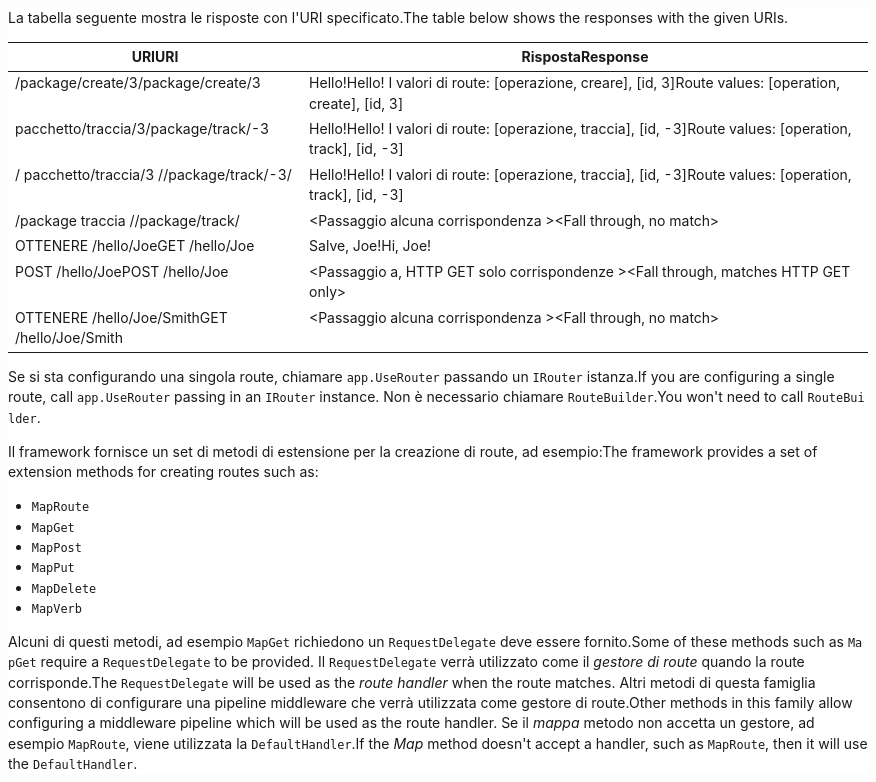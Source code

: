 <span data-ttu-id="bb8b3-230">La tabella seguente mostra le risposte con l'URI specificato.</span><span class="sxs-lookup"><span data-stu-id="bb8b3-230">The table below shows the responses with the given URIs.</span></span>

| <span data-ttu-id="bb8b3-231">URI</span><span class="sxs-lookup"><span data-stu-id="bb8b3-231">URI</span></span> | <span data-ttu-id="bb8b3-232">Risposta</span><span class="sxs-lookup"><span data-stu-id="bb8b3-232">Response</span></span>  |
| ------- | -------- |
| <span data-ttu-id="bb8b3-233">/package/create/3</span><span class="sxs-lookup"><span data-stu-id="bb8b3-233">/package/create/3</span></span>  | <span data-ttu-id="bb8b3-234">Hello!</span><span class="sxs-lookup"><span data-stu-id="bb8b3-234">Hello!</span></span> <span data-ttu-id="bb8b3-235">I valori di route: [operazione, creare], [id, 3]</span><span class="sxs-lookup"><span data-stu-id="bb8b3-235">Route values: [operation, create], [id, 3]</span></span> |
| <span data-ttu-id="bb8b3-236">pacchetto/traccia/3</span><span class="sxs-lookup"><span data-stu-id="bb8b3-236">/package/track/-3</span></span>  | <span data-ttu-id="bb8b3-237">Hello!</span><span class="sxs-lookup"><span data-stu-id="bb8b3-237">Hello!</span></span> <span data-ttu-id="bb8b3-238">I valori di route: [operazione, traccia], [id, -3]</span><span class="sxs-lookup"><span data-stu-id="bb8b3-238">Route values: [operation, track], [id, -3]</span></span> |
| <span data-ttu-id="bb8b3-239">/ pacchetto/traccia/3 /</span><span class="sxs-lookup"><span data-stu-id="bb8b3-239">/package/track/-3/</span></span> | <span data-ttu-id="bb8b3-240">Hello!</span><span class="sxs-lookup"><span data-stu-id="bb8b3-240">Hello!</span></span> <span data-ttu-id="bb8b3-241">I valori di route: [operazione, traccia], [id, -3]</span><span class="sxs-lookup"><span data-stu-id="bb8b3-241">Route values: [operation, track], [id, -3]</span></span>  |
| <span data-ttu-id="bb8b3-242">/package traccia /</span><span class="sxs-lookup"><span data-stu-id="bb8b3-242">/package/track/</span></span> | <span data-ttu-id="bb8b3-243">\<Passaggio alcuna corrispondenza ></span><span class="sxs-lookup"><span data-stu-id="bb8b3-243">\<Fall through, no match></span></span> |
| <span data-ttu-id="bb8b3-244">OTTENERE /hello/Joe</span><span class="sxs-lookup"><span data-stu-id="bb8b3-244">GET /hello/Joe</span></span> | <span data-ttu-id="bb8b3-245">Salve, Joe!</span><span class="sxs-lookup"><span data-stu-id="bb8b3-245">Hi, Joe!</span></span> |
| <span data-ttu-id="bb8b3-246">POST /hello/Joe</span><span class="sxs-lookup"><span data-stu-id="bb8b3-246">POST /hello/Joe</span></span> | <span data-ttu-id="bb8b3-247">\<Passaggio a, HTTP GET solo corrispondenze ></span><span class="sxs-lookup"><span data-stu-id="bb8b3-247">\<Fall through, matches HTTP GET only></span></span> |
| <span data-ttu-id="bb8b3-248">OTTENERE /hello/Joe/Smith</span><span class="sxs-lookup"><span data-stu-id="bb8b3-248">GET /hello/Joe/Smith</span></span> | <span data-ttu-id="bb8b3-249">\<Passaggio alcuna corrispondenza ></span><span class="sxs-lookup"><span data-stu-id="bb8b3-249">\<Fall through, no match></span></span> |

<span data-ttu-id="bb8b3-250">Se si sta configurando una singola route, chiamare `app.UseRouter` passando un `IRouter` istanza.</span><span class="sxs-lookup"><span data-stu-id="bb8b3-250">If you are configuring a single route, call `app.UseRouter` passing in an `IRouter` instance.</span></span> <span data-ttu-id="bb8b3-251">Non è necessario chiamare `RouteBuilder`.</span><span class="sxs-lookup"><span data-stu-id="bb8b3-251">You won't need to call `RouteBuilder`.</span></span>

<span data-ttu-id="bb8b3-252">Il framework fornisce un set di metodi di estensione per la creazione di route, ad esempio:</span><span class="sxs-lookup"><span data-stu-id="bb8b3-252">The framework provides a set of extension methods for creating routes such as:</span></span>

* `MapRoute`
* `MapGet`
* `MapPost`
* `MapPut`
* `MapDelete`
* `MapVerb`

<span data-ttu-id="bb8b3-253">Alcuni di questi metodi, ad esempio `MapGet` richiedono un `RequestDelegate` deve essere fornito.</span><span class="sxs-lookup"><span data-stu-id="bb8b3-253">Some of these methods such as `MapGet` require a `RequestDelegate` to be provided.</span></span> <span data-ttu-id="bb8b3-254">Il `RequestDelegate` verrà utilizzato come il *gestore di route* quando la route corrisponde.</span><span class="sxs-lookup"><span data-stu-id="bb8b3-254">The `RequestDelegate` will be used as the *route handler* when the route matches.</span></span> <span data-ttu-id="bb8b3-255">Altri metodi di questa famiglia consentono di configurare una pipeline middleware che verrà utilizzata come gestore di route.</span><span class="sxs-lookup"><span data-stu-id="bb8b3-255">Other methods in this family allow configuring a middleware pipeline which will be used as the route handler.</span></span> <span data-ttu-id="bb8b3-256">Se il *mappa* metodo non accetta un gestore, ad esempio `MapRoute`, viene utilizzata la `DefaultHandler`.</span><span class="sxs-lookup"><span data-stu-id="bb8b3-256">If the *Map* method doesn't accept a handler, such as `MapRoute`, then it will use the `DefaultHandler`.</span></span>
